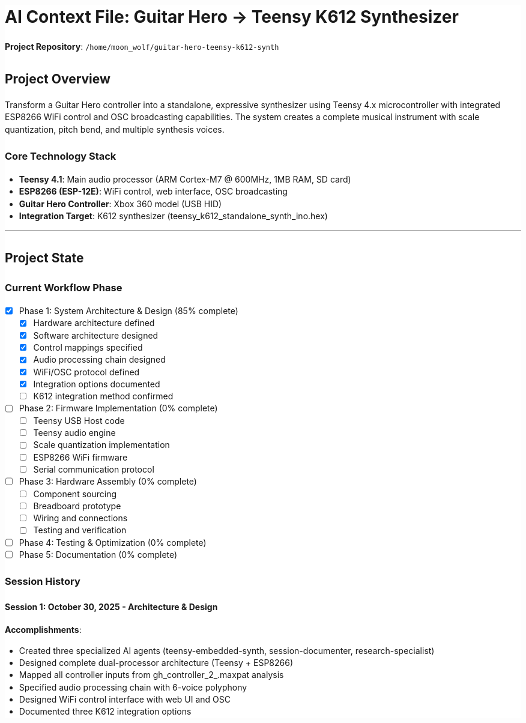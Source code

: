 # AI Context File: Guitar Hero → Teensy K612 Synthesizer

**Project Repository**: `/home/moon_wolf/guitar-hero-teensy-k612-synth`

## Project Overview

Transform a Guitar Hero controller into a standalone, expressive synthesizer using Teensy 4.x microcontroller with integrated ESP8266 WiFi control and OSC broadcasting capabilities. The system creates a complete musical instrument with scale quantization, pitch bend, and multiple synthesis voices.

### Core Technology Stack
- **Teensy 4.1**: Main audio processor (ARM Cortex-M7 @ 600MHz, 1MB RAM, SD card)
- **ESP8266 (ESP-12E)**: WiFi control, web interface, OSC broadcasting
- **Guitar Hero Controller**: Xbox 360 model (USB HID)
- **Integration Target**: K612 synthesizer (teensy_k612_standalone_synth_ino.hex)

---

## Project State

### Current Workflow Phase
- [x] Phase 1: System Architecture & Design (85% complete)
  - [x] Hardware architecture defined
  - [x] Software architecture designed
  - [x] Control mappings specified
  - [x] Audio processing chain designed
  - [x] WiFi/OSC protocol defined
  - [x] Integration options documented
  - [ ] K612 integration method confirmed
- [ ] Phase 2: Firmware Implementation (0% complete)
  - [ ] Teensy USB Host code
  - [ ] Teensy audio engine
  - [ ] Scale quantization implementation
  - [ ] ESP8266 WiFi firmware
  - [ ] Serial communication protocol
- [ ] Phase 3: Hardware Assembly (0% complete)
  - [ ] Component sourcing
  - [ ] Breadboard prototype
  - [ ] Wiring and connections
  - [ ] Testing and verification
- [ ] Phase 4: Testing & Optimization (0% complete)
- [ ] Phase 5: Documentation (0% complete)

### Session History

#### Session 1: October 30, 2025 - Architecture & Design
**Accomplishments**:
- Created three specialized AI agents (teensy-embedded-synth, session-documenter, research-specialist)
- Designed complete dual-processor architecture (Teensy + ESP8266)
- Mapped all controller inputs from gh_controller_2_.maxpat analysis
- Specified audio processing chain with 6-voice polyphony
- Designed WiFi control interface with web UI and OSC
- Documented three K612 integration options
